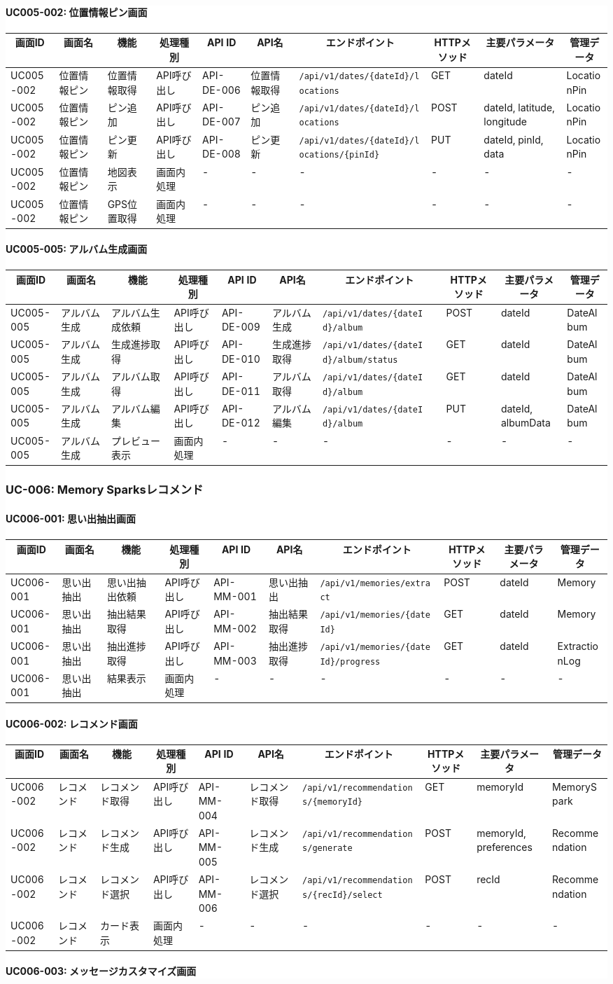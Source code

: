 #### UC005-002: 位置情報ピン画面

| 画面ID | 画面名 | 機能 | 処理種別 | API ID | API名 | エンドポイント | HTTPメソッド | 主要パラメータ | 管理データ |
|--------|--------|------|----------|--------|-------|----------------|--------------|----------------|------------|
| UC005-002 | 位置情報ピン | 位置情報取得 | API呼び出し | API-DE-006 | 位置情報取得 | `/api/v1/dates/{dateId}/locations` | GET | dateId | LocationPin |
| UC005-002 | 位置情報ピン | ピン追加 | API呼び出し | API-DE-007 | ピン追加 | `/api/v1/dates/{dateId}/locations` | POST | dateId, latitude, longitude | LocationPin |
| UC005-002 | 位置情報ピン | ピン更新 | API呼び出し | API-DE-008 | ピン更新 | `/api/v1/dates/{dateId}/locations/{pinId}` | PUT | dateId, pinId, data | LocationPin |
| UC005-002 | 位置情報ピン | 地図表示 | 画面内処理 | - | - | - | - | - | - |
| UC005-002 | 位置情報ピン | GPS位置取得 | 画面内処理 | - | - | - | - | - | - |

#### UC005-005: アルバム生成画面

| 画面ID | 画面名 | 機能 | 処理種別 | API ID | API名 | エンドポイント | HTTPメソッド | 主要パラメータ | 管理データ |
|--------|--------|------|----------|--------|-------|----------------|--------------|----------------|------------|
| UC005-005 | アルバム生成 | アルバム生成依頼 | API呼び出し | API-DE-009 | アルバム生成 | `/api/v1/dates/{dateId}/album` | POST | dateId | DateAlbum |
| UC005-005 | アルバム生成 | 生成進捗取得 | API呼び出し | API-DE-010 | 生成進捗取得 | `/api/v1/dates/{dateId}/album/status` | GET | dateId | DateAlbum |
| UC005-005 | アルバム生成 | アルバム取得 | API呼び出し | API-DE-011 | アルバム取得 | `/api/v1/dates/{dateId}/album` | GET | dateId | DateAlbum |
| UC005-005 | アルバム生成 | アルバム編集 | API呼び出し | API-DE-012 | アルバム編集 | `/api/v1/dates/{dateId}/album` | PUT | dateId, albumData | DateAlbum |
| UC005-005 | アルバム生成 | プレビュー表示 | 画面内処理 | - | - | - | - | - | - |

### UC-006: Memory Sparksレコメンド

#### UC006-001: 思い出抽出画面

| 画面ID | 画面名 | 機能 | 処理種別 | API ID | API名 | エンドポイント | HTTPメソッド | 主要パラメータ | 管理データ |
|--------|--------|------|----------|--------|-------|----------------|--------------|----------------|------------|
| UC006-001 | 思い出抽出 | 思い出抽出依頼 | API呼び出し | API-MM-001 | 思い出抽出 | `/api/v1/memories/extract` | POST | dateId | Memory |
| UC006-001 | 思い出抽出 | 抽出結果取得 | API呼び出し | API-MM-002 | 抽出結果取得 | `/api/v1/memories/{dateId}` | GET | dateId | Memory |
| UC006-001 | 思い出抽出 | 抽出進捗取得 | API呼び出し | API-MM-003 | 抽出進捗取得 | `/api/v1/memories/{dateId}/progress` | GET | dateId | ExtractionLog |
| UC006-001 | 思い出抽出 | 結果表示 | 画面内処理 | - | - | - | - | - | - |

#### UC006-002: レコメンド画面

| 画面ID | 画面名 | 機能 | 処理種別 | API ID | API名 | エンドポイント | HTTPメソッド | 主要パラメータ | 管理データ |
|--------|--------|------|----------|--------|-------|----------------|--------------|----------------|------------|
| UC006-002 | レコメンド | レコメンド取得 | API呼び出し | API-MM-004 | レコメンド取得 | `/api/v1/recommendations/{memoryId}` | GET | memoryId | MemorySpark |
| UC006-002 | レコメンド | レコメンド生成 | API呼び出し | API-MM-005 | レコメンド生成 | `/api/v1/recommendations/generate` | POST | memoryId, preferences | Recommendation |
| UC006-002 | レコメンド | レコメンド選択 | API呼び出し | API-MM-006 | レコメンド選択 | `/api/v1/recommendations/{recId}/select` | POST | recId | Recommendation |
| UC006-002 | レコメンド | カード表示 | 画面内処理 | - | - | - | - | - | - |

#### UC006-003: メッセージカスタマイズ画面
